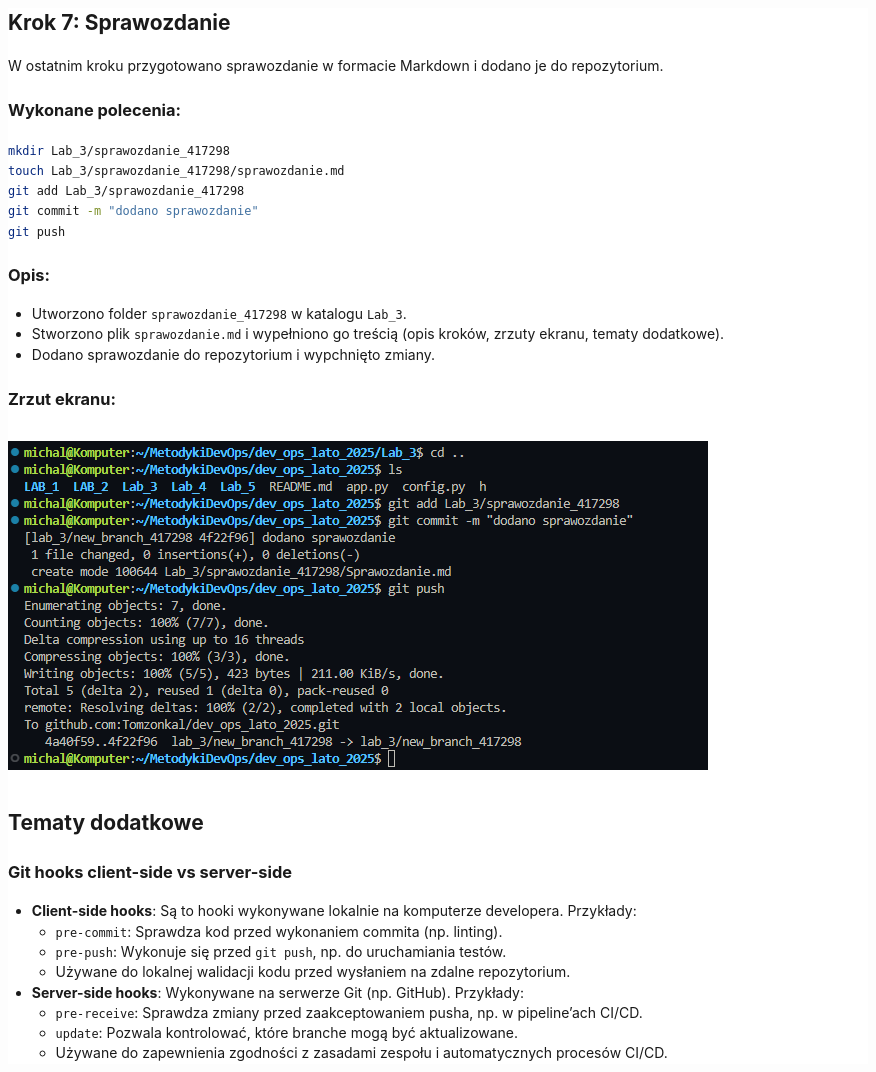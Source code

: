 ## Krok 7: Sprawozdanie

W ostatnim kroku przygotowano sprawozdanie w formacie Markdown i dodano je do repozytorium.

### Wykonane polecenia:

```bash
mkdir Lab_3/sprawozdanie_417298
touch Lab_3/sprawozdanie_417298/sprawozdanie.md
git add Lab_3/sprawozdanie_417298
git commit -m "dodano sprawozdanie"
git push
```

### Opis:

- Utworzono folder `sprawozdanie_417298` w katalogu `Lab_3`.
- Stworzono plik `sprawozdanie.md` i wypełniono go treścią (opis kroków, zrzuty ekranu, tematy dodatkowe).
- Dodano sprawozdanie do repozytorium i wypchnięto zmiany.

### Zrzut ekranu:
![ ](Zdjęcia/18.png)
---

## Tematy dodatkowe

### Git hooks client-side vs server-side

- **Client-side hooks**: Są to hooki wykonywane lokalnie na komputerze developera. Przykłady:
  - `pre-commit`: Sprawdza kod przed wykonaniem commita (np. linting).
  - `pre-push`: Wykonuje się przed `git push`, np. do uruchamiania testów.
  - Używane do lokalnej walidacji kodu przed wysłaniem na zdalne repozytorium.
- **Server-side hooks**: Wykonywane na serwerze Git (np. GitHub). Przykłady:
  - `pre-receive`: Sprawdza zmiany przed zaakceptowaniem pusha, np. w pipeline’ach CI/CD.
  - `update`: Pozwala kontrolować, które branche mogą być aktualizowane.
  - Używane do zapewnienia zgodności z zasadami zespołu i automatycznych procesów CI/CD.
